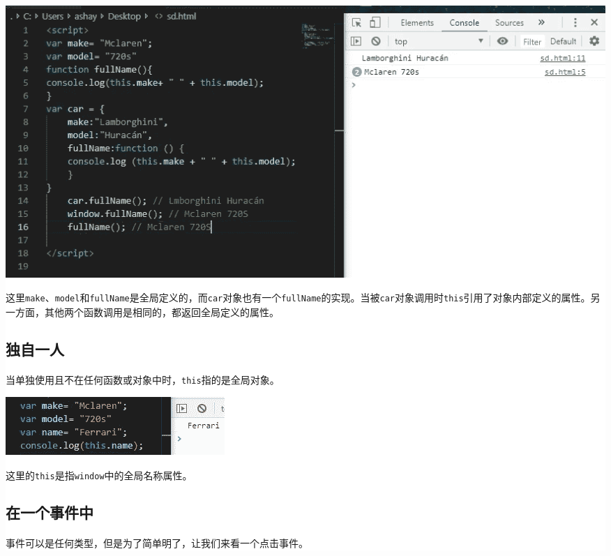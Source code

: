 ![](img/9aa9cd0227d87e1cd65d6d09b7d04207.png)

这里`make`、`model`和`fullName`是全局定义的，而`car`对象也有一个`fullName`的实现。当被`car`对象调用时`this`引用了对象内部定义的属性。另一方面，其他两个函数调用是相同的，都返回全局定义的属性。

## **独自一人**

当单独使用且不在任何函数或对象中时，`this`指的是全局对象。

![](img/cf4002b0b37e7f168fc630208d3ac0f8.png)

这里的`this`是指`window`中的全局名称属性。

## **在一个事件中**

事件可以是任何类型，但是为了简单明了，让我们来看一个点击事件。
